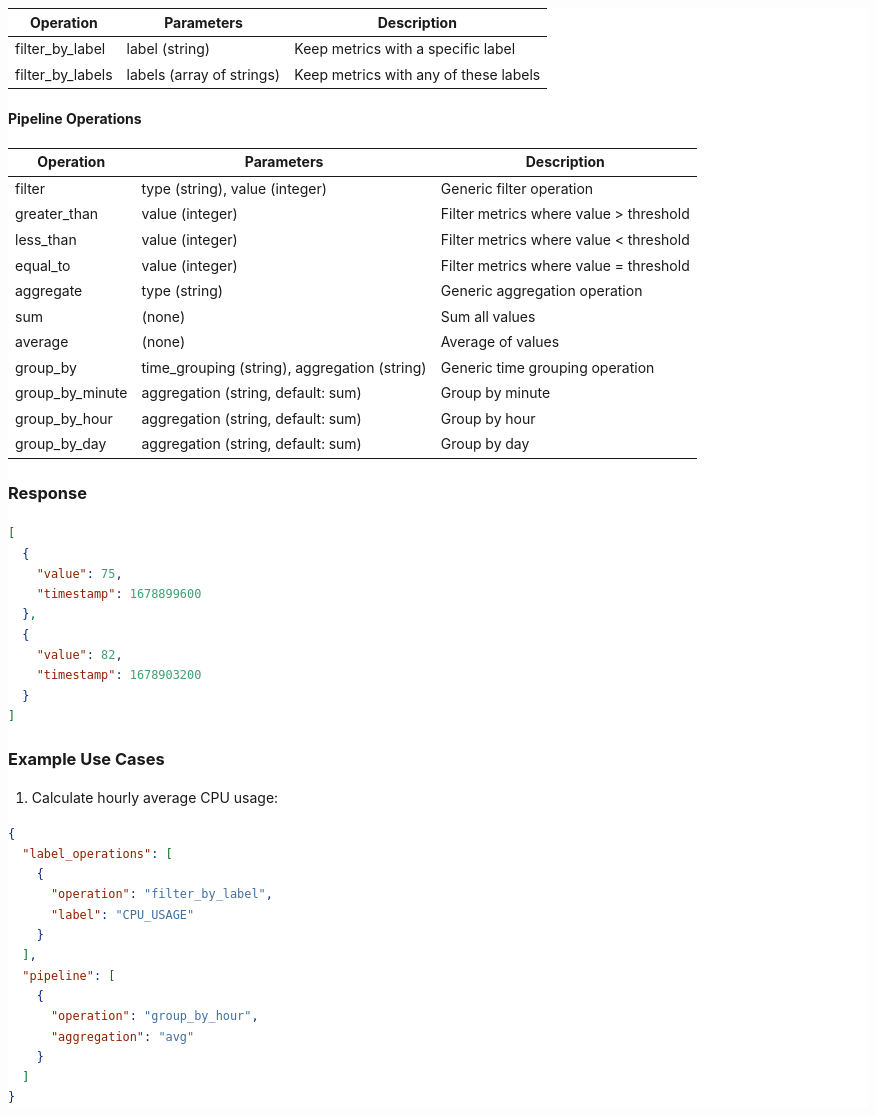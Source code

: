 | Operation | Parameters | Description |
|-----------|------------|-------------|
| filter_by_label | label (string) | Keep metrics with a specific label |
| filter_by_labels | labels (array of strings) | Keep metrics with any of these labels |

#### Pipeline Operations

| Operation | Parameters | Description |
|-----------|------------|-------------|
| filter | type (string), value (integer) | Generic filter operation |
| greater_than | value (integer) | Filter metrics where value > threshold |
| less_than | value (integer) | Filter metrics where value < threshold |
| equal_to | value (integer) | Filter metrics where value = threshold |
| aggregate | type (string) | Generic aggregation operation |
| sum | (none) | Sum all values |
| average | (none) | Average of values |
| group_by | time_grouping (string), aggregation (string) | Generic time grouping operation |
| group_by_minute | aggregation (string, default: sum) | Group by minute |
| group_by_hour | aggregation (string, default: sum) | Group by hour |
| group_by_day | aggregation (string, default: sum) | Group by day |

### Response

```json
[
  {
    "value": 75,
    "timestamp": 1678899600
  },
  {
    "value": 82,
    "timestamp": 1678903200
  }
]
```

### Example Use Cases

1. Calculate hourly average CPU usage:
```json
{
  "label_operations": [
    {
      "operation": "filter_by_label",
      "label": "CPU_USAGE"
    }
  ],
  "pipeline": [
    {
      "operation": "group_by_hour",
      "aggregation": "avg"
    }
  ]
}
```
